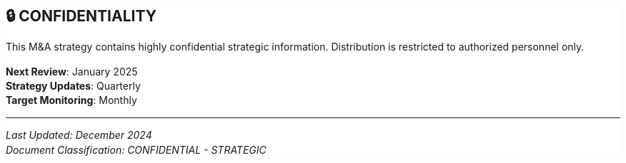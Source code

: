 
## 🔒 **CONFIDENTIALITY**

This M&A strategy contains highly confidential strategic information. Distribution is restricted to authorized personnel only.

**Next Review**: January 2025  
**Strategy Updates**: Quarterly  
**Target Monitoring**: Monthly  

---

*Last Updated: December 2024*  
*Document Classification: CONFIDENTIAL - STRATEGIC*


